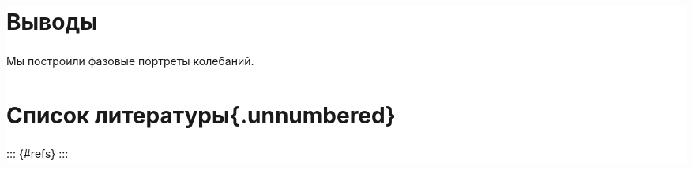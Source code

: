 # Выводы

Мы построили фазовые портреты колебаний.

# Список литературы{.unnumbered}

::: {#refs}
:::
